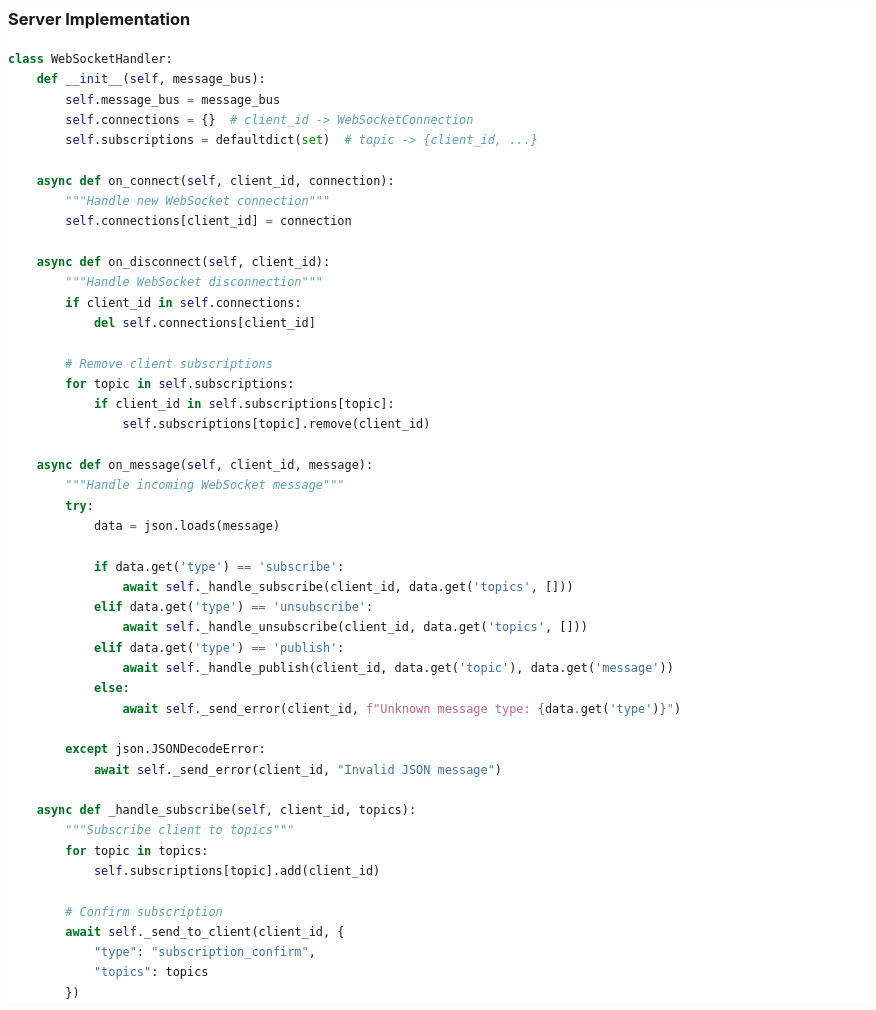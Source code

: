 ### Server Implementation

```python
class WebSocketHandler:
    def __init__(self, message_bus):
        self.message_bus = message_bus
        self.connections = {}  # client_id -> WebSocketConnection
        self.subscriptions = defaultdict(set)  # topic -> {client_id, ...}
        
    async def on_connect(self, client_id, connection):
        """Handle new WebSocket connection"""
        self.connections[client_id] = connection
        
    async def on_disconnect(self, client_id):
        """Handle WebSocket disconnection"""
        if client_id in self.connections:
            del self.connections[client_id]
            
        # Remove client subscriptions
        for topic in self.subscriptions:
            if client_id in self.subscriptions[topic]:
                self.subscriptions[topic].remove(client_id)
                
    async def on_message(self, client_id, message):
        """Handle incoming WebSocket message"""
        try:
            data = json.loads(message)
            
            if data.get('type') == 'subscribe':
                await self._handle_subscribe(client_id, data.get('topics', []))
            elif data.get('type') == 'unsubscribe':
                await self._handle_unsubscribe(client_id, data.get('topics', []))
            elif data.get('type') == 'publish':
                await self._handle_publish(client_id, data.get('topic'), data.get('message'))
            else:
                await self._send_error(client_id, f"Unknown message type: {data.get('type')}")
                
        except json.JSONDecodeError:
            await self._send_error(client_id, "Invalid JSON message")
            
    async def _handle_subscribe(self, client_id, topics):
        """Subscribe client to topics"""
        for topic in topics:
            self.subscriptions[topic].add(client_id)
            
        # Confirm subscription
        await self._send_to_client(client_id, {
            "type": "subscription_confirm",
            "topics": topics
        })
```
